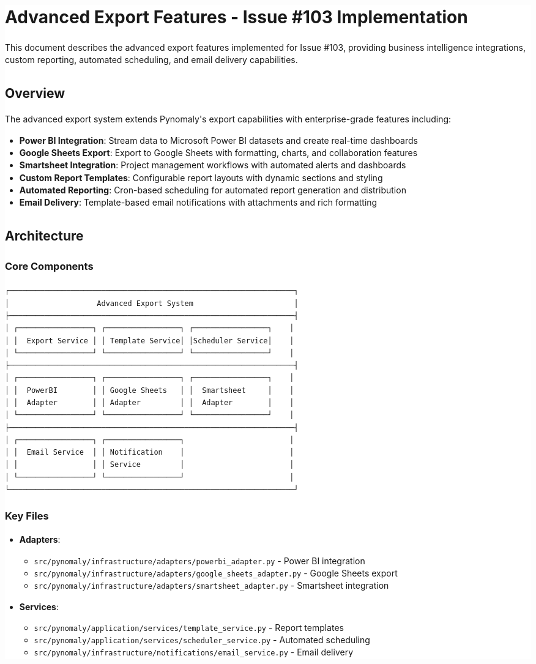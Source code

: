 # Advanced Export Features - Issue #103 Implementation

This document describes the advanced export features implemented for Issue #103, providing business intelligence integrations, custom reporting, automated scheduling, and email delivery capabilities.

## Overview

The advanced export system extends Pynomaly's export capabilities with enterprise-grade features including:

- **Power BI Integration**: Stream data to Microsoft Power BI datasets and create real-time dashboards
- **Google Sheets Export**: Export to Google Sheets with formatting, charts, and collaboration features
- **Smartsheet Integration**: Project management workflows with automated alerts and dashboards
- **Custom Report Templates**: Configurable report layouts with dynamic sections and styling
- **Automated Reporting**: Cron-based scheduling for automated report generation and distribution
- **Email Delivery**: Template-based email notifications with attachments and rich formatting

## Architecture

### Core Components

```
┌─────────────────────────────────────────────────────────────────┐
│                    Advanced Export System                       │
├─────────────────────────────────────────────────────────────────┤
│ ┌─────────────────┐ ┌─────────────────┐ ┌─────────────────┐    │
│ │  Export Service │ │ Template Service│ │Scheduler Service│    │
│ └─────────────────┘ └─────────────────┘ └─────────────────┘    │
├─────────────────────────────────────────────────────────────────┤
│ ┌─────────────────┐ ┌─────────────────┐ ┌─────────────────┐    │
│ │  PowerBI        │ │ Google Sheets   │ │  Smartsheet     │    │
│ │  Adapter        │ │ Adapter         │ │  Adapter        │    │
│ └─────────────────┘ └─────────────────┘ └─────────────────┘    │
├─────────────────────────────────────────────────────────────────┤
│ ┌─────────────────┐ ┌─────────────────┐                        │
│ │  Email Service  │ │ Notification    │                        │
│ │                 │ │ Service         │                        │
│ └─────────────────┘ └─────────────────┘                        │
└─────────────────────────────────────────────────────────────────┘
```

### Key Files

- **Adapters**:
  - `src/pynomaly/infrastructure/adapters/powerbi_adapter.py` - Power BI integration
  - `src/pynomaly/infrastructure/adapters/google_sheets_adapter.py` - Google Sheets export
  - `src/pynomaly/infrastructure/adapters/smartsheet_adapter.py` - Smartsheet integration

- **Services**:
  - `src/pynomaly/application/services/template_service.py` - Report templates
  - `src/pynomaly/application/services/scheduler_service.py` - Automated scheduling
  - `src/pynomaly/infrastructure/notifications/email_service.py` - Email delivery
